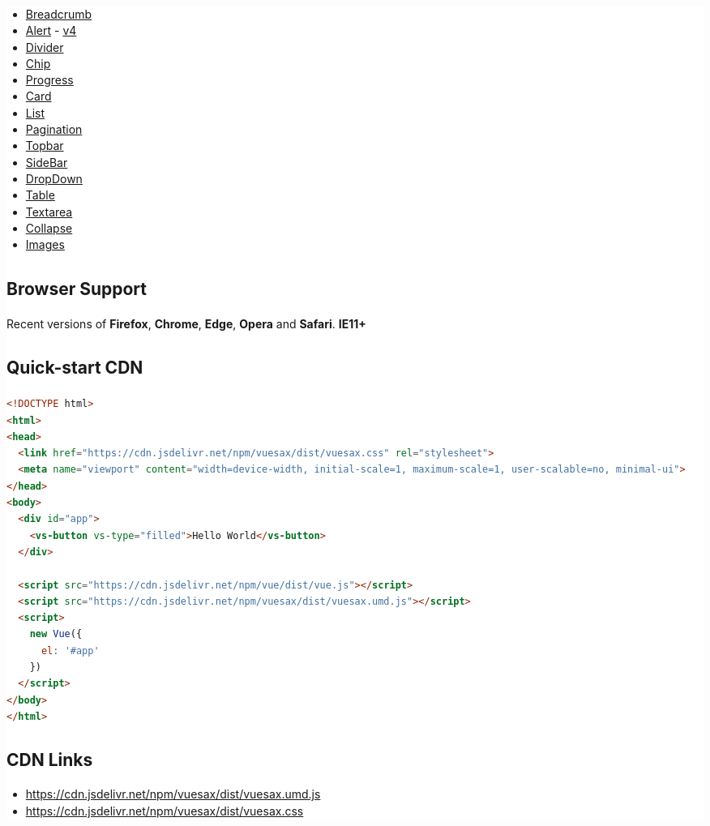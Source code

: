 - [Breadcrumb](https://lusaxweb.github.io/vuesax/components/breadcrumb.html)
- [Alert](https://lusaxweb.github.io/vuesax/components/alert.html) - [v4](https://vuesax.com/docs/components/Alert.html)
- [Divider](https://lusaxweb.github.io/vuesax/components/divider.html)
- [Chip](https://lusaxweb.github.io/vuesax/components/chip.html)
- [Progress](https://lusaxweb.github.io/vuesax/components/progress.html)
- [Card](https://lusaxweb.github.io/vuesax/components/card.html)
- [List](https://lusaxweb.github.io/vuesax/components/list.html)
- [Pagination](https://lusaxweb.github.io/vuesax/components/pagination.html)
- [Topbar](https://lusaxweb.github.io/vuesax/components/topbar.html)
- [SideBar](https://lusaxweb.github.io/vuesax/components/sideBar.html)
- [DropDown](https://lusaxweb.github.io/vuesax/components/dropDown.html)
- [Table](https://lusaxweb.github.io/vuesax/components/table.html)
- [Textarea](https://lusaxweb.github.io/vuesax/components/textarea.html)
- [Collapse](https://lusaxweb.github.io/vuesax/components/collapse.html)
- [Images](https://lusaxweb.github.io/vuesax/components/images.html)

## Browser Support
Recent versions of **Firefox**, **Chrome**, **Edge**, **Opera** and **Safari**. **IE11+**

## Quick-start CDN

```html
<!DOCTYPE html>
<html>
<head>
  <link href="https://cdn.jsdelivr.net/npm/vuesax/dist/vuesax.css" rel="stylesheet">
  <meta name="viewport" content="width=device-width, initial-scale=1, maximum-scale=1, user-scalable=no, minimal-ui">
</head>
<body>
  <div id="app">
    <vs-button vs-type="filled">Hello World</vs-button>
  </div>

  <script src="https://cdn.jsdelivr.net/npm/vue/dist/vue.js"></script>
  <script src="https://cdn.jsdelivr.net/npm/vuesax/dist/vuesax.umd.js"></script>
  <script>
    new Vue({
      el: '#app'
    })
  </script>
</body>
</html>
```

## CDN Links

- https://cdn.jsdelivr.net/npm/vuesax/dist/vuesax.umd.js
- https://cdn.jsdelivr.net/npm/vuesax/dist/vuesax.css
